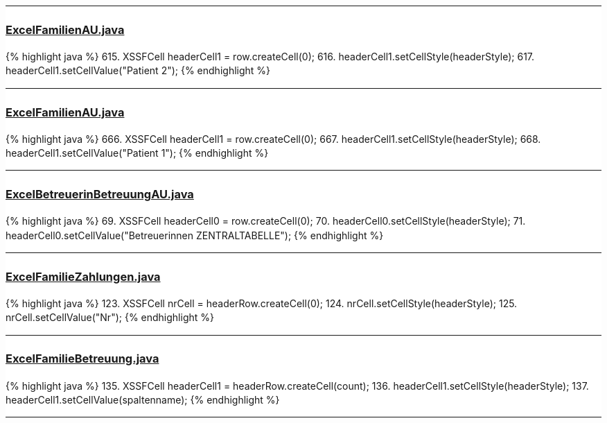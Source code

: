 ***

### [ExcelFamilienAU.java](https://searchcode.com/codesearch/view/91974058/)
{% highlight java %}
615. XSSFCell headerCell1 = row.createCell(0);
616. headerCell1.setCellStyle(headerStyle);
617. headerCell1.setCellValue("Patient 2");
{% endhighlight %}

***

### [ExcelFamilienAU.java](https://searchcode.com/codesearch/view/91974058/)
{% highlight java %}
666. XSSFCell headerCell1 = row.createCell(0);
667. headerCell1.setCellStyle(headerStyle);
668. headerCell1.setCellValue("Patient 1");
{% endhighlight %}

***

### [ExcelBetreuerinBetreuungAU.java](https://searchcode.com/codesearch/view/91974007/)
{% highlight java %}
69. XSSFCell headerCell0 = row.createCell(0);
70. headerCell0.setCellStyle(headerStyle);
71. headerCell0.setCellValue("Betreuerinnen ZENTRALTABELLE");
{% endhighlight %}

***

### [ExcelFamilieZahlungen.java](https://searchcode.com/codesearch/view/91974043/)
{% highlight java %}
123. XSSFCell nrCell = headerRow.createCell(0);
124. nrCell.setCellStyle(headerStyle);
125. nrCell.setCellValue("Nr");
{% endhighlight %}

***

### [ExcelFamilieBetreuung.java](https://searchcode.com/codesearch/view/91974011/)
{% highlight java %}
135. XSSFCell headerCell1 = headerRow.createCell(count);
136. headerCell1.setCellStyle(headerStyle);
137. headerCell1.setCellValue(spaltenname);
{% endhighlight %}

***
